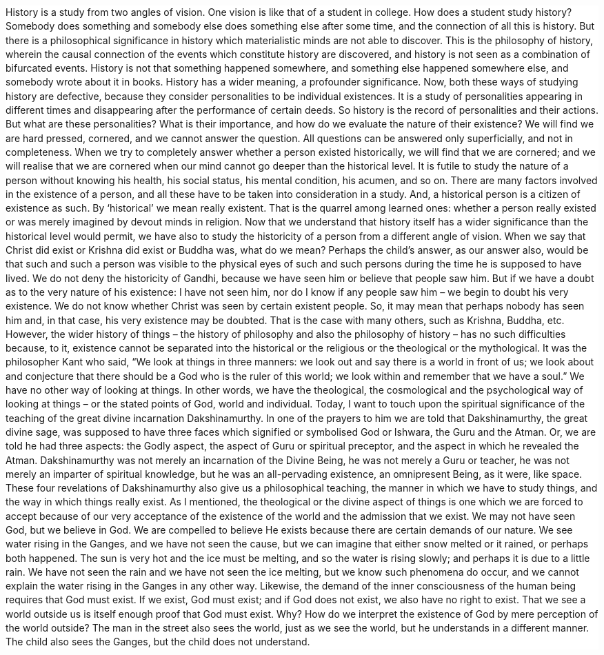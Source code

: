 History is a study from two angles of vision. One vision is like that of a student in college. How does a student study history? Somebody does something and somebody else does something else after some time, and the connection of all this is history. But there is a philosophical significance in history which materialistic minds are not able to discover. This is the philosophy of history, wherein the causal connection of the events which constitute history are discovered, and history is not seen as a combination of bifurcated events. History is not that something happened somewhere, and something else happened somewhere else, and somebody wrote about it in books. History has a wider meaning, a profounder significance.
Now, both these ways of studying history are defective, because they consider personalities to be individual existences. It is a study of personalities appearing in different times and disappearing after the performance of certain deeds. So history is the record of personalities and their actions. But what are these personalities? What is their importance, and how do we evaluate the nature of their existence? We will find we are hard pressed, cornered, and we cannot answer the question. All questions can be answered only superficially, and not in completeness. When we try to completely answer whether a person existed historically, we will find that we are cornered; and we will realise that we are cornered when our mind cannot go deeper than the historical level.
It is futile to study the nature of a person without knowing his health, his social status, his mental condition, his acumen, and so on. There are many factors involved in the existence of a person, and all these have to be taken into consideration in a study. And, a historical person is a citizen of existence as such. By ‘historical’ we mean really existent. That is the quarrel among learned ones: whether a person really existed or was merely imagined by devout minds in religion.
Now that we understand that history itself has a wider significance than the historical level would permit, we have also to study the historicity of a person from a different angle of vision. When we say that Christ did exist or Krishna did exist or Buddha was, what do we mean? Perhaps the child’s answer, as our answer also, would be that such and such a person was visible to the physical eyes of such and such persons during the time he is supposed to have lived. We do not deny the historicity of Gandhi, because we have seen him or believe that people saw him. But if we have a doubt as to the very nature of his existence: I have not seen him, nor do I know if any people saw him – we begin to doubt his very existence. We do not know whether Christ was seen by certain existent people. So, it may mean that perhaps nobody has seen him and, in that case, his very existence may be doubted. That is the case with many others, such as Krishna, Buddha, etc.
However, the wider history of things – the history of philosophy and also the philosophy of history – has no such difficulties because, to it, existence cannot be separated into the historical or the religious or the theological or the mythological. It was the philosopher Kant who said, “We look at things in three manners: we look out and say there is a world in front of us; we look about and conjecture that there should be a God who is the ruler of this world; we look within and remember that we have a soul.” We have no other way of looking at things. In other words, we have the theological, the cosmological and the psychological way of looking at things – or the stated points of God, world and individual.
Today, I want to touch upon the spiritual significance of the teaching of the great divine incarnation Dakshinamurthy. In one of the prayers to him we are told that Dakshinamurthy, the great divine sage, was supposed to have three faces which signified or symbolised God or Ishwara, the Guru and the Atman. Or, we are told he had three aspects: the Godly aspect, the aspect of Guru or spiritual preceptor, and the aspect in which he revealed the Atman.
Dakshinamurthy was not merely an incarnation of the Divine Being, he was not merely a Guru or teacher, he was not merely an imparter of spiritual knowledge, but he was an all-pervading existence, an omnipresent Being, as it were, like space. These four revelations of Dakshinamurthy also give us a philosophical teaching, the manner in which we have to study things, and the way in which things really exist.
As I mentioned, the theological or the divine aspect of things is one which we are forced to accept because of our very acceptance of the existence of the world and the admission that we exist. We may not have seen God, but we believe in God. We are compelled to believe He exists because there are certain demands of our nature. We see water rising in the Ganges, and we have not seen the cause, but we can imagine that either snow melted or it rained, or perhaps both happened. The sun is very hot and the ice must be melting, and so the water is rising slowly; and perhaps it is due to a little rain. We have not seen the rain and we have not seen the ice melting, but we know such phenomena do occur, and we cannot explain the water rising in the Ganges in any other way.
Likewise, the demand of the inner consciousness of the human being requires that God must exist. If we exist, God must exist; and if God does not exist, we also have no right to exist. That we see a world outside us is itself enough proof that God must exist. Why? How do we interpret the existence of God by mere perception of the world outside? The man in the street also sees the world, just as we see the world, but he understands in a different manner. The child also sees the Ganges, but the child does not understand.